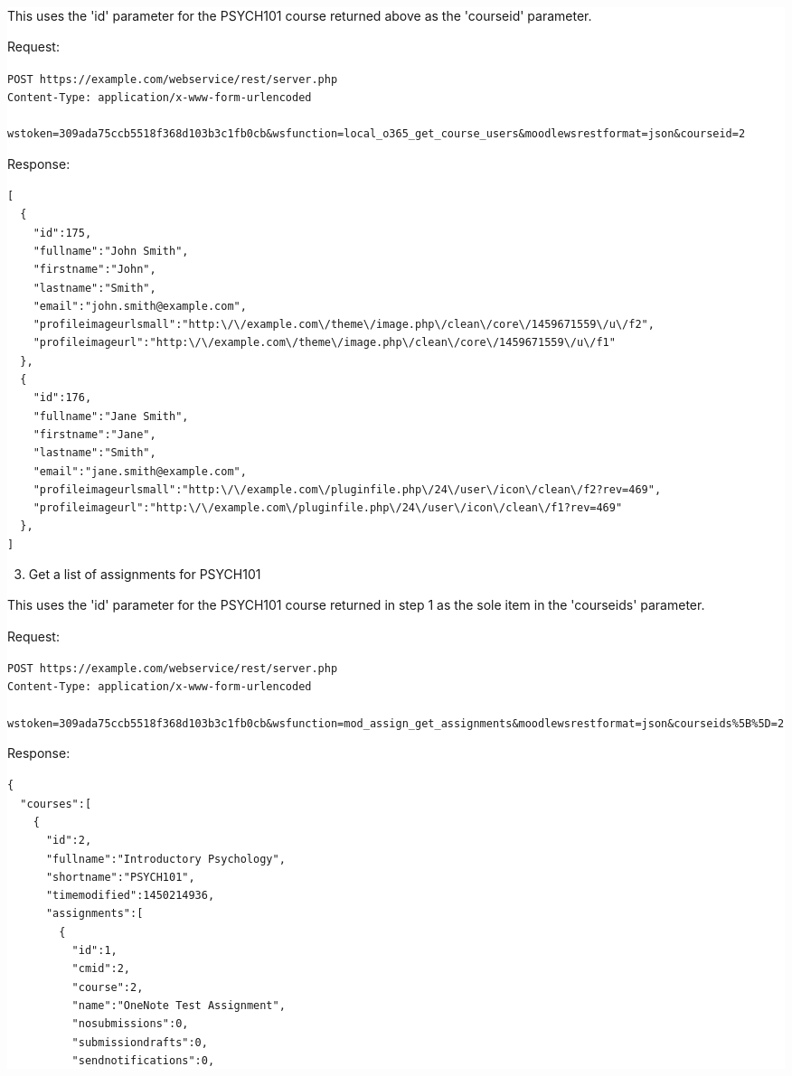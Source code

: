   This uses the 'id' parameter for the PSYCH101 course returned above as the 'courseid' parameter.

  Request:
  ```
  POST https://example.com/webservice/rest/server.php
  Content-Type: application/x-www-form-urlencoded
  
  wstoken=309ada75ccb5518f368d103b3c1fb0cb&wsfunction=local_o365_get_course_users&moodlewsrestformat=json&courseid=2
  ```
  Response:
  ```
  [
    {
      "id":175,
      "fullname":"John Smith",
      "firstname":"John",
      "lastname":"Smith",
      "email":"john.smith@example.com",
      "profileimageurlsmall":"http:\/\/example.com\/theme\/image.php\/clean\/core\/1459671559\/u\/f2",
      "profileimageurl":"http:\/\/example.com\/theme\/image.php\/clean\/core\/1459671559\/u\/f1"
    },
    {
      "id":176,
      "fullname":"Jane Smith",
      "firstname":"Jane",
      "lastname":"Smith",
      "email":"jane.smith@example.com",
      "profileimageurlsmall":"http:\/\/example.com\/pluginfile.php\/24\/user\/icon\/clean\/f2?rev=469",
      "profileimageurl":"http:\/\/example.com\/pluginfile.php\/24\/user\/icon\/clean\/f1?rev=469"
    },
  ]
  ```
3. Get a list of assignments for PSYCH101
 
  This uses the 'id' parameter for the PSYCH101 course returned in step 1 as the sole item in the 'courseids' parameter.

  Request:
  ```
  POST https://example.com/webservice/rest/server.php
  Content-Type: application/x-www-form-urlencoded
  
  wstoken=309ada75ccb5518f368d103b3c1fb0cb&wsfunction=mod_assign_get_assignments&moodlewsrestformat=json&courseids%5B%5D=2
  ```
  Response:
  ```
  {
    "courses":[
      {
        "id":2,
        "fullname":"Introductory Psychology",
        "shortname":"PSYCH101",
        "timemodified":1450214936,
        "assignments":[
          {
            "id":1,
            "cmid":2,
            "course":2,
            "name":"OneNote Test Assignment",
            "nosubmissions":0,
            "submissiondrafts":0,
            "sendnotifications":0,
  ```